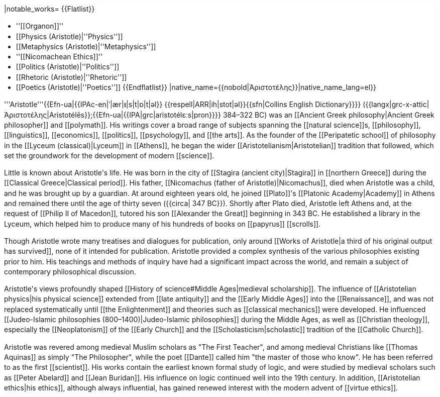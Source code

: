 |notable_works=
{{Flatlist}}
* ''[[Organon]]''
* [[Physics (Aristotle)|''Physics'']]
* [[Metaphysics (Aristotle)|''Metaphysics'']]
* ''[[Nicomachean Ethics]]''
* [[Politics (Aristotle)|''Politics'']]
* [[Rhetoric (Aristotle)|''Rhetoric'']]
* [[Poetics (Aristotle)|''Poetics'']]
{{Endflatlist}}
|native_name={{nobold|Ἀριστοτέλης}}|native_name_lang=el}}

'''Aristotle'''{{Efn-ua|{{IPAc-en|ˈ|ær|ᵻ|s|t|ɒ|t|əl}} {{respell|ARR|ih|stot|əl}}{{sfn|Collins English Dictionary}}}} ({{langx|grc-x-attic|Ἀριστοτέλης|Aristotélēs}};{{Efn-ua|{{IPA|grc|aristotélɛːs|pron}}}} 384–322&nbsp;BC) was an [[Ancient Greek philosophy|Ancient Greek philosopher]] and [[polymath]]. His writings cover a broad range of subjects spanning the [[natural science]]s, [[philosophy]], [[linguistics]], [[economics]], [[politics]], [[psychology]], and [[the arts]]. As the founder of the [[Peripatetic school]] of philosophy in the [[Lyceum (classical)|Lyceum]] in [[Athens]], he began the wider [[Aristotelianism|Aristotelian]] tradition that followed, which set the groundwork for the development of modern [[science]].

Little is known about Aristotle's life. He was born in the city of [[Stagira (ancient city)|Stagira]] in [[northern Greece]] during the [[Classical Greece|Classical period]]. His father, [[Nicomachus (father of Aristotle)|Nicomachus]], died when Aristotle was a child, and he was brought up by a guardian. At around eighteen years old, he joined [[Plato]]'s [[Platonic Academy|Academy]] in Athens and remained there until the age of thirty seven ({{circa| 347 BC}}). Shortly after Plato died, Aristotle left Athens and, at the request of [[Philip II of Macedon]], tutored his son [[Alexander the Great]] beginning in 343 BC. He established a library in the Lyceum, which helped him to produce many of his hundreds of books on [[papyrus]] [[scrolls]].

Though Aristotle wrote many treatises and dialogues for publication, only around [[Works of Aristotle|a third of his original output has survived]], none of it intended for publication. Aristotle provided a complex synthesis of the various philosophies existing prior to him. His teachings and methods of inquiry have had a significant impact across the world, and remain a subject of contemporary philosophical discussion.

Aristotle's views profoundly shaped [[History of science#Middle Ages|medieval scholarship]]. The influence of [[Aristotelian physics|his physical science]] extended from [[late antiquity]] and the [[Early Middle Ages]] into the [[Renaissance]], and was not replaced systematically until [[the Enlightenment]] and theories such as [[classical mechanics]] were developed. He influenced [[Judeo-Islamic philosophies (800–1400)|Judeo-Islamic philosophies]] during the Middle Ages, as well as [[Christian theology]], especially the [[Neoplatonism]] of the [[Early Church]] and the [[Scholasticism|scholastic]] tradition of the [[Catholic Church]].

Aristotle was revered among medieval Muslim scholars as "The First Teacher", and among medieval Christians like [[Thomas Aquinas]] as simply "The Philosopher", while the poet [[Dante]] called him "the master of those who know". He has been referred to as the first [[scientist]]. His works contain the earliest known formal study of logic, and were studied by medieval scholars such as [[Peter Abelard]] and [[Jean Buridan]]. His influence on logic continued well into the 19th century. In addition, [[Aristotelian ethics|his ethics]], although always influential, has gained renewed interest with the modern advent of [[virtue ethics]].
